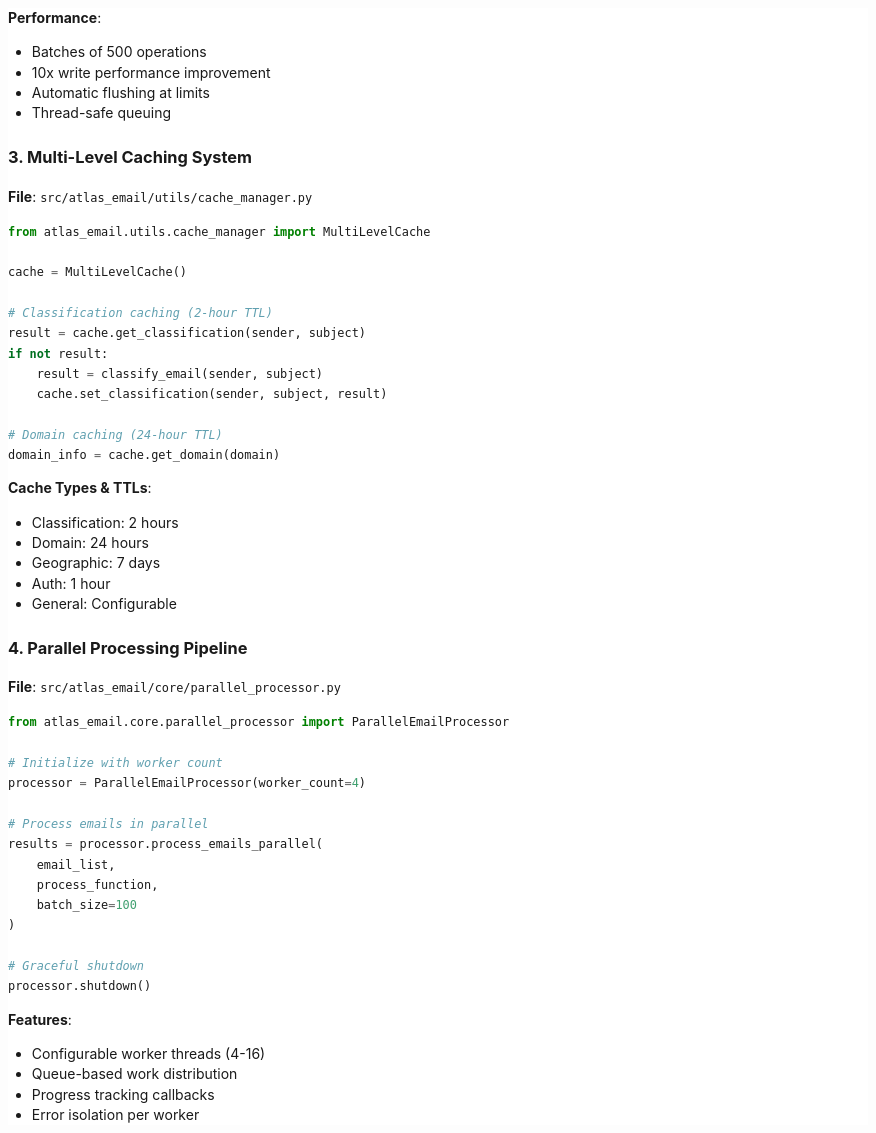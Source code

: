 **Performance**:
- Batches of 500 operations
- 10x write performance improvement
- Automatic flushing at limits
- Thread-safe queuing

### 3. Multi-Level Caching System

**File**: `src/atlas_email/utils/cache_manager.py`

```python
from atlas_email.utils.cache_manager import MultiLevelCache

cache = MultiLevelCache()

# Classification caching (2-hour TTL)
result = cache.get_classification(sender, subject)
if not result:
    result = classify_email(sender, subject)
    cache.set_classification(sender, subject, result)

# Domain caching (24-hour TTL)
domain_info = cache.get_domain(domain)
```

**Cache Types & TTLs**:
- Classification: 2 hours
- Domain: 24 hours
- Geographic: 7 days
- Auth: 1 hour
- General: Configurable

### 4. Parallel Processing Pipeline

**File**: `src/atlas_email/core/parallel_processor.py`

```python
from atlas_email.core.parallel_processor import ParallelEmailProcessor

# Initialize with worker count
processor = ParallelEmailProcessor(worker_count=4)

# Process emails in parallel
results = processor.process_emails_parallel(
    email_list,
    process_function,
    batch_size=100
)

# Graceful shutdown
processor.shutdown()
```

**Features**:
- Configurable worker threads (4-16)
- Queue-based work distribution
- Progress tracking callbacks
- Error isolation per worker
